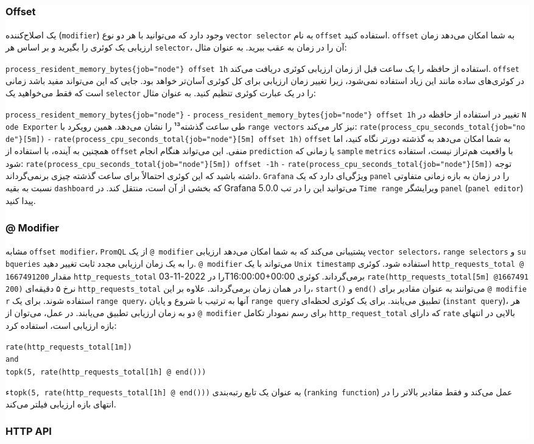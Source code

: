 ### Offset

یک اصلاح‌کننده (`modifier`) وجود دارد که می‌توانید با هر دو نوع `vector selector` به نام `offset` استفاده کنید. `offset` به شما امکان می‌دهد زمان ارزیابی یک کوئری را بگیرید و بر اساس هر `selector`، آن را در زمان به عقب ببرید. به عنوان مثال:

`process_resident_memory_bytes{job="node"} offset 1h`
استفاده از حافظه را یک ساعت قبل از زمان ارزیابی کوئری دریافت می‌کند. `offset` در کوئری‌های ساده مانند این زیاد استفاده نمی‌شود، زیرا تغییر زمان ارزیابی برای کل کوئری آسان‌تر خواهد بود. جایی که این می‌تواند مفید باشد زمانی است که فقط می‌خواهید یک `selector` را در یک عبارت کوئری تنظیم کنید. به عنوان مثال:

`process_resident_memory_bytes{job="node"}`
`-`
`process_resident_memory_bytes{job="node"} offset 1h`
تغییر در استفاده از حافظه در `Node Exporter` طی ساعت گذشته¹³ را نشان می‌دهد. همین رویکرد با `range vectors` نیز کار می‌کند:
`rate(process_cpu_seconds_total{job="node"}[5m])`
`-`
`rate(process_cpu_seconds_total{job="node"}[5m] offset 1h)`
‏`offset` به شما امکان می‌دهد به گذشته دورتر نگاه کنید، اما همچنین به آینده، با استفاده از `offset` منفی. این می‌تواند هنگام انجام `prediction` یا زمانی که `sample` `metrics` با واقعیت هم‌تراز نیست، استفاده شود:
`rate(process_cpu_seconds_total{job="node"}[5m]) offset -1h`
`-`
`rate(process_cpu_seconds_total{job="node"}[5m])`
توجه داشته باشید که این کوئری احتمالاً برای ساعت گذشته چیزی برنمی‌گرداند. `Grafana` ویژگی‌ای دارد که یک `panel` را در زمان به بازه زمانی متفاوتی نسبت به بقیه `dashboard` که بخشی از آن است، منتقل کند. در Grafana 5.0.0 می‌توانید این را در تب `Time range` ویرایشگر `panel` (`panel editor`) پیدا کنید.

### @ Modifier

مشابه `offset modifier`، `PromQL` از یک `@ modifier` پشتیبانی می‌کند که به شما امکان می‌دهد ارزیابی `vector selectors`، `range selectors` و `subqueries` را به یک زمان ارزیابی مجدد ثابت تغییر دهید. `@ modifier` می‌تواند با یک `Unix timestamp` استفاده شود. کوئری `http_requests_total @ 1667491200` مقدار `http_requests_total` را در 2022-11-03T16:00:00+00:00 برمی‌گرداند. کوئری `rate(http_requests_total[5m] @1667491200)` نرخ ۵ دقیقه‌ای `http_requests_total` را در همان زمان برمی‌گرداند. علاوه بر این، `start()` و `end()` می‌توانند به عنوان مقادیر برای `@ modifier` استفاده شوند. برای یک `range query`، آنها به ترتیب با شروع و پایان `range query` تطبیق می‌یابند. برای یک کوئری لحظه‌ای (`instant query`)، هر دو به زمان ارزیابی تطبیق می‌یابند. در عمل، می‌توان از `@ modifier` برای رسم نمودار تکامل `http_request_total` که دارای `rate` بالایی در انتهای بازه ارزیابی است، استفاده کرد:

```
rate(http_requests_total[1m])
and
topk(5, rate(http_requests_total[1h] @ end()))
```

ء`topk(5, rate(http_requests_total[1h] @ end()))` به عنوان یک تابع رتبه‌بندی (`ranking function`) عمل می‌کند و فقط مقادیر بالاتر را در انتهای بازه ارزیابی فیلتر می‌کند.

### HTTP API
